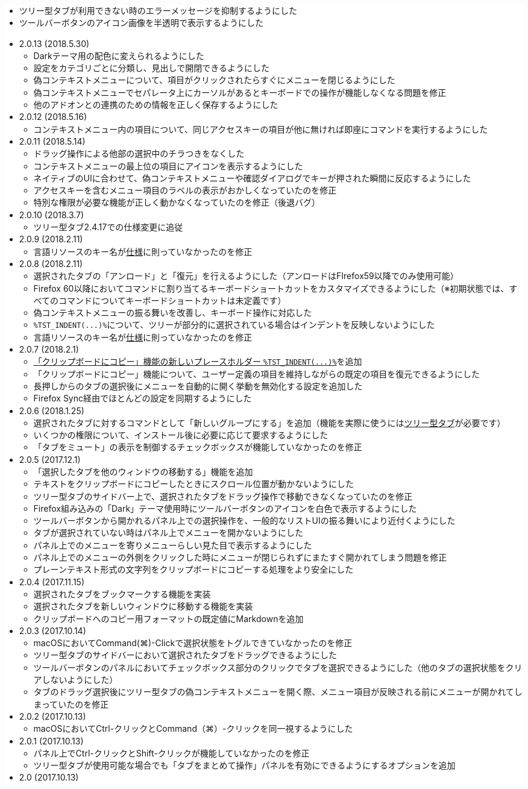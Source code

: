    * ツリー型タブが利用できない時のエラーメッセージを抑制するようにした
   * ツールバーボタンのアイコン画像を半透明で表示するようにした
 - 2.0.13 (2018.5.30)
   * Darkテーマ用の配色に変えられるようにした
   * 設定をカテゴリごとに分類し、見出しで開閉できるようにした
   * 偽コンテキストメニューについて、項目がクリックされたらすぐにメニューを閉じるようにした
   * 偽コンテキストメニューでセパレータ上にカーソルがあるとキーボードでの操作が機能しなくなる問題を修正
   * 他のアドオンとの連携のための情報を正しく保存するようにした
 - 2.0.12 (2018.5.16)
   * コンテキストメニュー内の項目について、同じアクセスキーの項目が他に無ければ即座にコマンドを実行するようにした
 - 2.0.11 (2018.5.14)
   * ドラッグ操作による他部の選択中のチラつきをなくした
   * コンテキストメニューの最上位の項目にアイコンを表示するようにした
   * ネイティブのUIに合わせて、偽コンテキストメニューや確認ダイアログでキーが押された瞬間に反応するようにした
   * アクセスキーを含むメニュー項目のラベルの表示がおかしくなっていたのを修正
   * 特別な権限が必要な機能が正しく動かなくなっていたのを修正（後退バグ）
 - 2.0.10 (2018.3.7)
   * ツリー型タブ2.4.17での仕様変更に追従
 - 2.0.9 (2018.2.11)
   * 言語リソースのキー名が[仕様](https://developer.mozilla.org/en-US/Add-ons/WebExtensions/API/i18n/Locale-Specific_Message_reference#Member_details)に則っていなかったのを修正
 - 2.0.8 (2018.2.11)
   * 選択されたタブの「アンロード」と「復元」を行えるようにした（アンロードはFIrefox59以降でのみ使用可能）
   * Firefox 60以降においてコマンドに割り当てるキーボードショートカットをカスタマイズできるようにした（※初期状態では、すべてのコマンドについてキーボードショートカットは未定義です）
   * 偽コンテキストメニューの振る舞いを改善し、キーボード操作に対応した
   * `%TST_INDENT(...)%`について、ツリーが部分的に選択されている場合はインデントを反映しないようにした
   * 言語リソースのキー名が[仕様](https://developer.mozilla.org/en-US/Add-ons/WebExtensions/API/i18n/Locale-Specific_Message_reference#Member_details)に則っていなかったのを修正
 - 2.0.7 (2018.2.1)
   * [「クリップボードにコピー」機能の新しいプレースホルダー `%TST_INDENT(...)%`](https://github.com/piroor/multipletab/issues/185#issuecomment-361820213)を追加
   * 「クリップボードにコピー」機能について、ユーザー定義の項目を維持しながらの既定の項目を復元できるようにした
   * 長押しからのタブの選択後にメニューを自動的に開く挙動を無効化する設定を追加した
   * Firefox Sync経由でほとんどの設定を同期するようにした
 - 2.0.6 (2018.1.25)
   * 選択されたタブに対するコマンドとして「新しいグループにする」を追加（機能を実際に使うには[ツリー型タブ](https://addons.mozilla.org/firefox/addon/tree-style-tab/)が必要です）
   * いくつかの権限について、インストール後に必要に応じて要求するようにした
   * 「タブをミュート」の表示を制御するチェックボックスが機能していなかったのを修正
 - 2.0.5 (2017.12.1)
   * 「選択したタブを他のウィンドウの移動する」機能を追加
   * テキストをクリップボードにコピーしたときにスクロール位置が動かないようにした
   * ツリー型タブのサイドバー上で、選択されたタブをドラッグ操作で移動できなくなっていたのを修正
   * Firefox組み込みの「Dark」テーマ使用時にツールバーボタンのアイコンを白色で表示するようにした
   * ツールバーボタンから開かれるパネル上での選択操作を、一般的なリストUIの振る舞いにより近付くようにした
   * タブが選択されていない時はパネル上でメニューを開かないようにした
   * パネル上でのメニューを寄りメニューらしい見た目で表示するようにした
   * パネル上でのメニューの外側をクリックした時にメニューが閉じられずにまたすぐ開かれてしまう問題を修正
   * プレーンテキスト形式の文字列をクリップボードにコピーする処理をより安全にした
 - 2.0.4 (2017.11.15)
   * 選択されたタブをブックマークする機能を実装
   * 選択されたタブを新しいウィンドウに移動する機能を実装
   * クリップボードへのコピー用フォーマットの既定値にMarkdownを追加
 - 2.0.3 (2017.10.14)
   * macOSにおいてCommand(⌘)-Clickで選択状態をトグルできていなかったのを修正
   * ツリー型タブのサイドバーにおいて選択されたタブをドラッグできるようにした
   * ツールバーボタンのパネルにおいてチェックボックス部分のクリックでタブを選択できるようにした（他のタブの選択状態をクリアしないようにした）
   * タブのドラッグ選択後にツリー型タブの偽コンテキストメニューを開く際、メニュー項目が反映される前にメニューが開かれてしまっていたのを修正
 - 2.0.2 (2017.10.13)
   * macOSにおいてCtrl-クリックとCommand（⌘）-クリックを同一視するようにした
 - 2.0.1 (2017.10.13)
   * パネル上でCtrl-クリックとShift-クリックが機能していなかったのを修正
   * ツリー型タブが使用可能な場合でも「タブをまとめて操作」パネルを有効にできるようにするオプションを追加
 - 2.0 (2017.10.13)